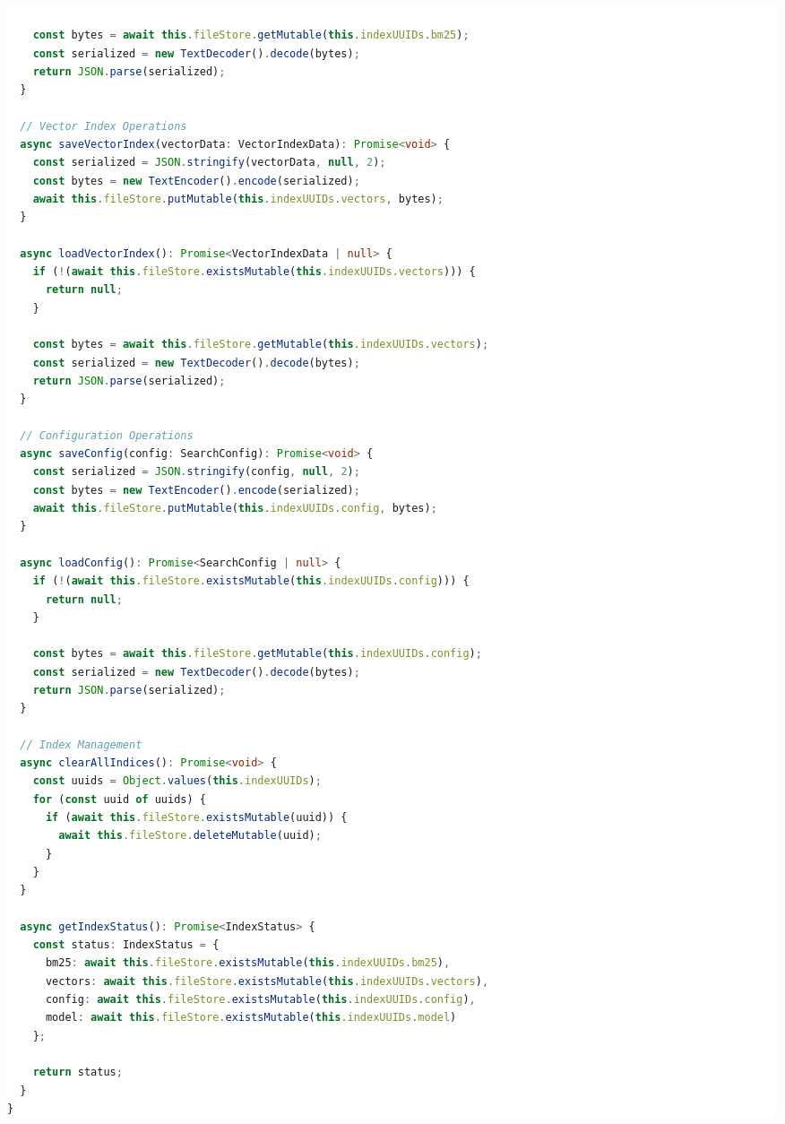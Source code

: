 ```typescript
    
    const bytes = await this.fileStore.getMutable(this.indexUUIDs.bm25);
    const serialized = new TextDecoder().decode(bytes);
    return JSON.parse(serialized);
  }

  // Vector Index Operations
  async saveVectorIndex(vectorData: VectorIndexData): Promise<void> {
    const serialized = JSON.stringify(vectorData, null, 2);
    const bytes = new TextEncoder().encode(serialized);
    await this.fileStore.putMutable(this.indexUUIDs.vectors, bytes);
  }

  async loadVectorIndex(): Promise<VectorIndexData | null> {
    if (!(await this.fileStore.existsMutable(this.indexUUIDs.vectors))) {
      return null;
    }
    
    const bytes = await this.fileStore.getMutable(this.indexUUIDs.vectors);
    const serialized = new TextDecoder().decode(bytes);
    return JSON.parse(serialized);
  }

  // Configuration Operations
  async saveConfig(config: SearchConfig): Promise<void> {
    const serialized = JSON.stringify(config, null, 2);
    const bytes = new TextEncoder().encode(serialized);
    await this.fileStore.putMutable(this.indexUUIDs.config, bytes);
  }

  async loadConfig(): Promise<SearchConfig | null> {
    if (!(await this.fileStore.existsMutable(this.indexUUIDs.config))) {
      return null;
    }
    
    const bytes = await this.fileStore.getMutable(this.indexUUIDs.config);
    const serialized = new TextDecoder().decode(bytes);
    return JSON.parse(serialized);
  }

  // Index Management
  async clearAllIndices(): Promise<void> {
    const uuids = Object.values(this.indexUUIDs);
    for (const uuid of uuids) {
      if (await this.fileStore.existsMutable(uuid)) {
        await this.fileStore.deleteMutable(uuid);
      }
    }
  }

  async getIndexStatus(): Promise<IndexStatus> {
    const status: IndexStatus = {
      bm25: await this.fileStore.existsMutable(this.indexUUIDs.bm25),
      vectors: await this.fileStore.existsMutable(this.indexUUIDs.vectors),
      config: await this.fileStore.existsMutable(this.indexUUIDs.config),
      model: await this.fileStore.existsMutable(this.indexUUIDs.model)
    };
    
    return status;
  }
}
```
